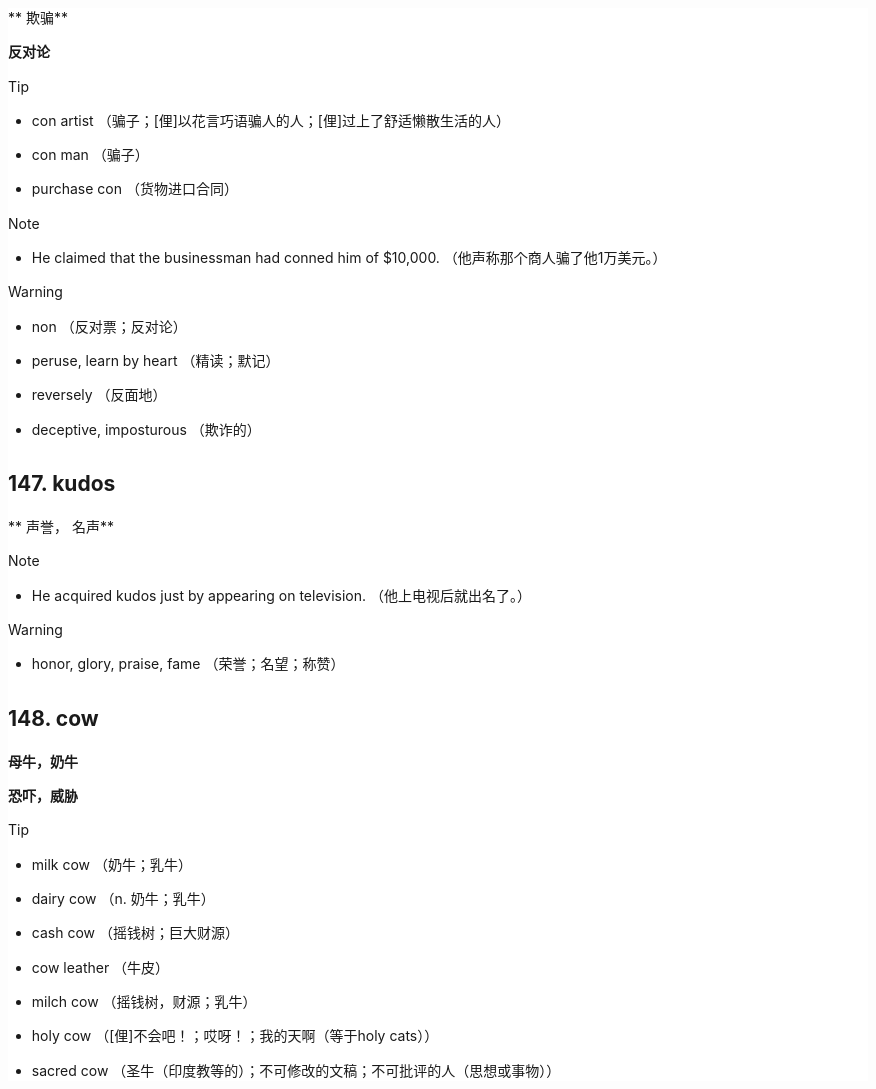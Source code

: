 ** 欺骗**

**反对论**

> [!TIP]
>
> - con artist （骗子；[俚]以花言巧语骗人的人；[俚]过上了舒适懒散生活的人）
>
> - con man （骗子）
>
> - purchase con （货物进口合同）
>

> [!NOTE]
>
> - He claimed that the businessman had conned him of $10,000. （他声称那个商人骗了他1万美元。）
>

> [!WARNING]
>
> - non （反对票；反对论）
>
> - peruse, learn by heart （精读；默记）
>
> - reversely （反面地）
>
> - deceptive, imposturous （欺诈的）
>

## 147. kudos

** 声誉， 名声**

> [!NOTE]
>
> - He acquired kudos just by appearing on television. （他上电视后就出名了。）
>

> [!WARNING]
>
> - honor, glory, praise, fame （荣誉；名望；称赞）
>

## 148. cow

**母牛，奶牛**

**恐吓，威胁**

> [!TIP]
>
> - milk cow （奶牛；乳牛）
>
> - dairy cow （n. 奶牛；乳牛）
>
> - cash cow （摇钱树；巨大财源）
>
> - cow leather （牛皮）
>
> - milch cow （摇钱树，财源；乳牛）
>
> - holy cow （[俚]不会吧！；哎呀！；我的天啊（等于holy cats））
>
> - sacred cow （圣牛（印度教等的）；不可修改的文稿；不可批评的人（思想或事物））
>
